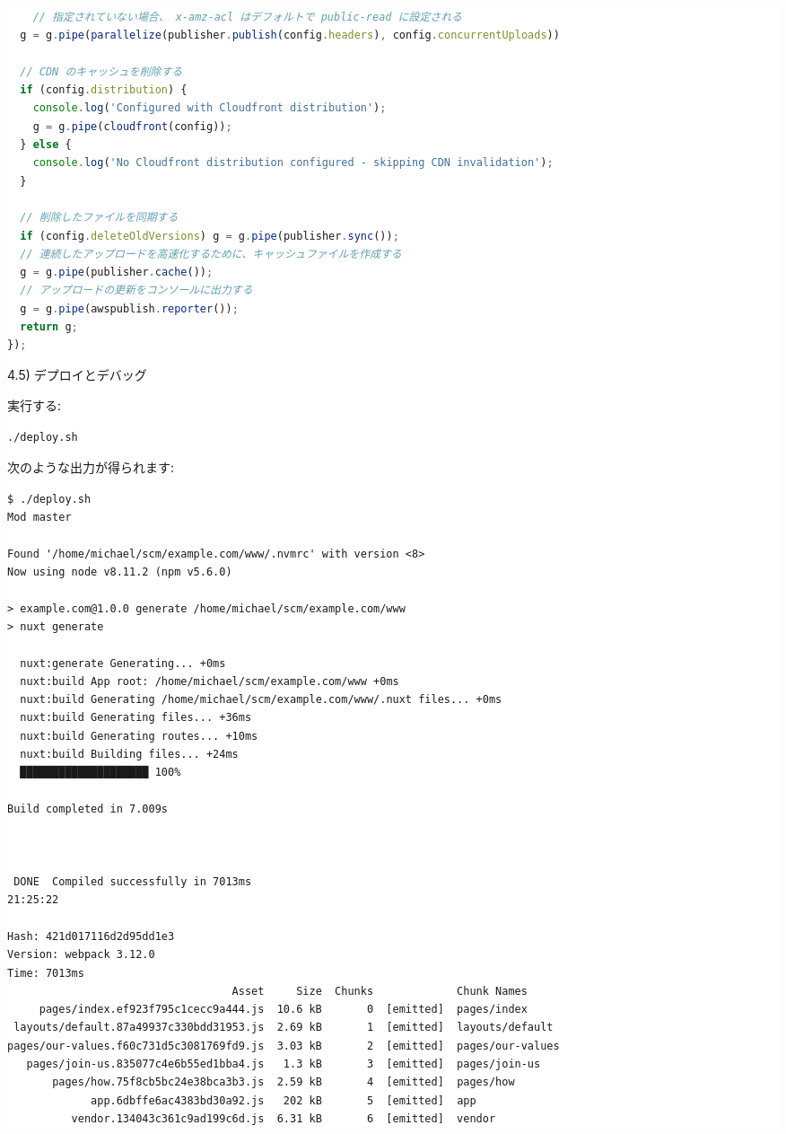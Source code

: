 ``` javascript
    // 指定されていない場合、 x-amz-acl はデフォルトで public-read に設定される
  g = g.pipe(parallelize(publisher.publish(config.headers), config.concurrentUploads))

  // CDN のキャッシュを削除する
  if (config.distribution) {
    console.log('Configured with Cloudfront distribution');
    g = g.pipe(cloudfront(config));
  } else {
    console.log('No Cloudfront distribution configured - skipping CDN invalidation');
  }

  // 削除したファイルを同期する
  if (config.deleteOldVersions) g = g.pipe(publisher.sync());
  // 連続したアップロードを高速化するために、キャッシュファイルを作成する
  g = g.pipe(publisher.cache());
  // アップロードの更新をコンソールに出力する
  g = g.pipe(awspublish.reporter());
  return g;
});
```
4.5) デプロイとデバッグ

実行する:
``` bash
./deploy.sh
```

次のような出力が得られます:
```
$ ./deploy.sh                                                                                                                                                          Mod master

Found '/home/michael/scm/example.com/www/.nvmrc' with version <8>
Now using node v8.11.2 (npm v5.6.0)

> example.com@1.0.0 generate /home/michael/scm/example.com/www
> nuxt generate

  nuxt:generate Generating... +0ms
  nuxt:build App root: /home/michael/scm/example.com/www +0ms
  nuxt:build Generating /home/michael/scm/example.com/www/.nuxt files... +0ms
  nuxt:build Generating files... +36ms
  nuxt:build Generating routes... +10ms
  nuxt:build Building files... +24ms
  ████████████████████ 100% 

Build completed in 7.009s



 DONE  Compiled successfully in 7013ms                                                                                                                                     21:25:22

Hash: 421d017116d2d95dd1e3
Version: webpack 3.12.0
Time: 7013ms
                                   Asset     Size  Chunks             Chunk Names
     pages/index.ef923f795c1cecc9a444.js  10.6 kB       0  [emitted]  pages/index
 layouts/default.87a49937c330bdd31953.js  2.69 kB       1  [emitted]  layouts/default
pages/our-values.f60c731d5c3081769fd9.js  3.03 kB       2  [emitted]  pages/our-values
   pages/join-us.835077c4e6b55ed1bba4.js   1.3 kB       3  [emitted]  pages/join-us
       pages/how.75f8cb5bc24e38bca3b3.js  2.59 kB       4  [emitted]  pages/how
             app.6dbffe6ac4383bd30a92.js   202 kB       5  [emitted]  app
          vendor.134043c361c9ad199c6d.js  6.31 kB       6  [emitted]  vendor
```
